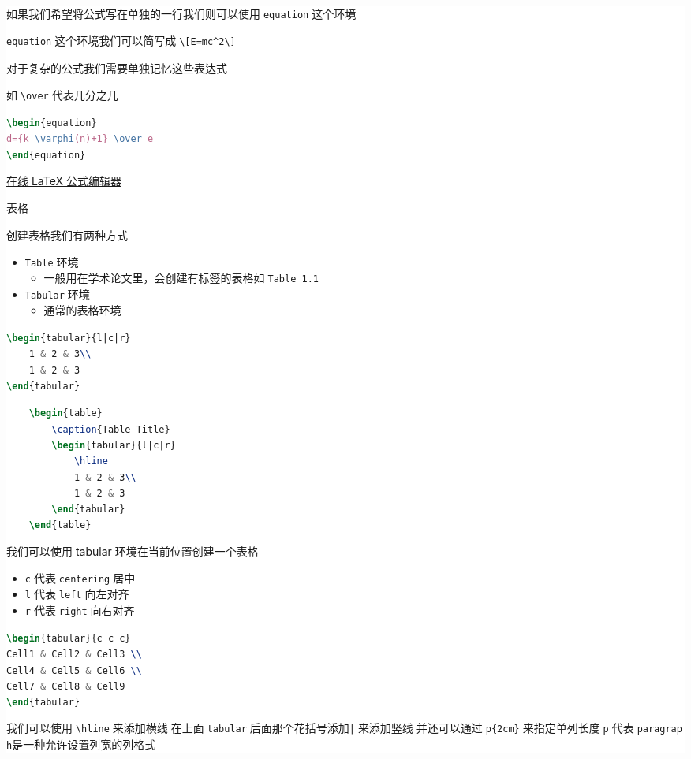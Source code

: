 
如果我们希望将公式写在单独的一行我们则可以使用 `equation` 这个环境

`equation` 这个环境我们可以简写成 `\[E=mc^2\]`

对于复杂的公式我们需要单独记忆这些表达式

如 `\over` 代表几分之几

```tex
\begin{equation}
d={k \varphi(n)+1} \over e
\end{equation}
```

[在线 LaTeX 公式编辑器](https://latex.codecogs.com/eqneditor/editor.php) 

表格

创建表格我们有两种方式
+ `Table` 环境
	+ 一般用在学术论文里，会创建有标签的表格如 `Table 1.1`
+ `Tabular` 环境
	+ 通常的表格环境

```latex
\begin{tabular}{l|c|r}
	1 & 2 & 3\\
	1 & 2 & 3
\end{tabular}
```

```latex
    \begin{table}
        \caption{Table Title}
        \begin{tabular}{l|c|r}
			\hline
            1 & 2 & 3\\
            1 & 2 & 3
        \end{tabular}
    \end{table}
```


我们可以使用 tabular 环境在当前位置创建一个表格

+ `c` 代表 `centering` 居中
+ `l` 代表 `left` 向左对齐
+ `r` 代表 `right` 向右对齐



```tex
\begin{tabular}{c c c}
Cell1 & Cell2 & Cell3 \\
Cell4 & Cell5 & Cell6 \\
Cell7 & Cell8 & Cell9
\end{tabular}
```
我们可以使用 `\hline` 来添加横线 在上面 `tabular` 后面那个花括号添加`|` 来添加竖线 并还可以通过 `p{2cm}` 来指定单列长度 `p` 代表 `paragraph`是一种允许设置列宽的列格式
